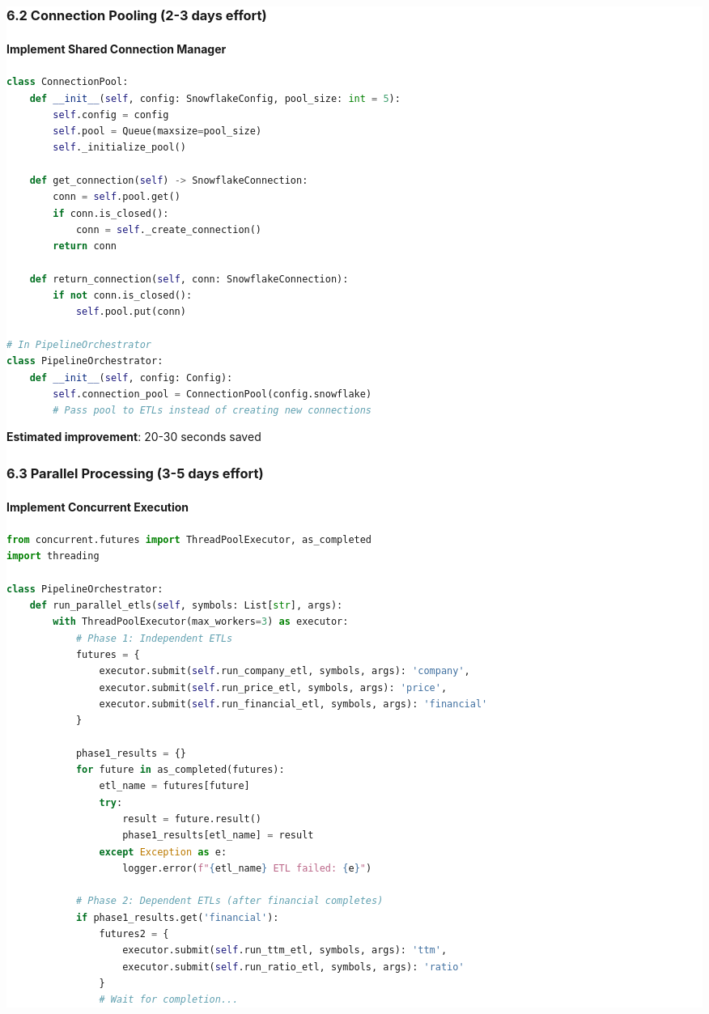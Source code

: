 ### 6.2 Connection Pooling (2-3 days effort)

#### Implement Shared Connection Manager
```python
class ConnectionPool:
    def __init__(self, config: SnowflakeConfig, pool_size: int = 5):
        self.config = config
        self.pool = Queue(maxsize=pool_size)
        self._initialize_pool()
    
    def get_connection(self) -> SnowflakeConnection:
        conn = self.pool.get()
        if conn.is_closed():
            conn = self._create_connection()
        return conn
    
    def return_connection(self, conn: SnowflakeConnection):
        if not conn.is_closed():
            self.pool.put(conn)

# In PipelineOrchestrator
class PipelineOrchestrator:
    def __init__(self, config: Config):
        self.connection_pool = ConnectionPool(config.snowflake)
        # Pass pool to ETLs instead of creating new connections
```

**Estimated improvement**: 20-30 seconds saved

### 6.3 Parallel Processing (3-5 days effort)

#### Implement Concurrent Execution
```python
from concurrent.futures import ThreadPoolExecutor, as_completed
import threading

class PipelineOrchestrator:
    def run_parallel_etls(self, symbols: List[str], args):
        with ThreadPoolExecutor(max_workers=3) as executor:
            # Phase 1: Independent ETLs
            futures = {
                executor.submit(self.run_company_etl, symbols, args): 'company',
                executor.submit(self.run_price_etl, symbols, args): 'price',
                executor.submit(self.run_financial_etl, symbols, args): 'financial'
            }
            
            phase1_results = {}
            for future in as_completed(futures):
                etl_name = futures[future]
                try:
                    result = future.result()
                    phase1_results[etl_name] = result
                except Exception as e:
                    logger.error(f"{etl_name} ETL failed: {e}")
            
            # Phase 2: Dependent ETLs (after financial completes)
            if phase1_results.get('financial'):
                futures2 = {
                    executor.submit(self.run_ttm_etl, symbols, args): 'ttm',
                    executor.submit(self.run_ratio_etl, symbols, args): 'ratio'
                }
                # Wait for completion...
```
